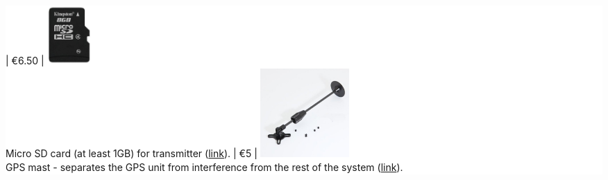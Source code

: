 | &euro;6.50 | <img width="64" src="assets/images/parts/micro-sd-card.jpg"><br>Micro SD card (at least 1GB) for transmitter ([link](https://www.amazon.co.uk/Kingston-8GB-Micro-SD-HC/dp/B001CQT0X4/)).
| &euro;5 | <img height="128" src="assets/images/parts/gps-mast.jpg"><br>GPS mast - separates the GPS unit from interference from the rest of the system ([link](https://www.unmannedtechshop.co.uk/foldable-gps-mast-mount/)).